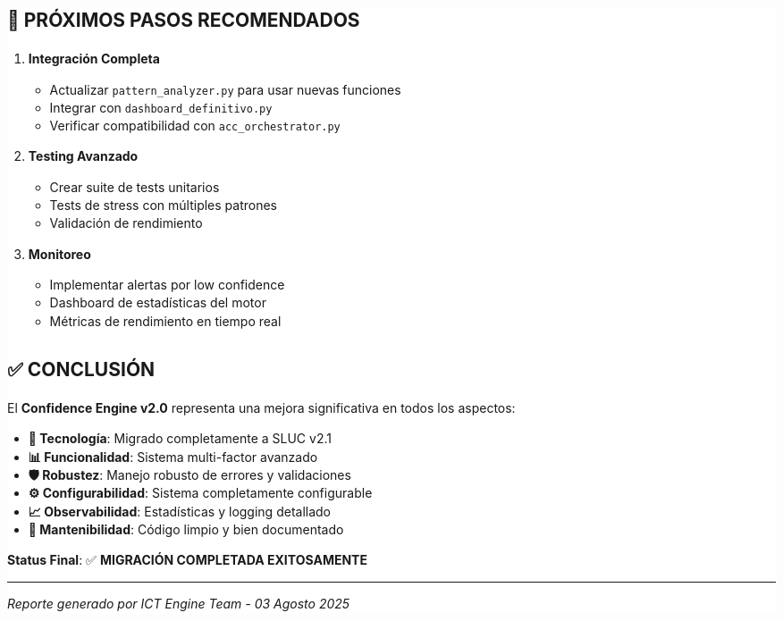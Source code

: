 ## 🎯 PRÓXIMOS PASOS RECOMENDADOS

1. **Integración Completa**
   - Actualizar `pattern_analyzer.py` para usar nuevas funciones
   - Integrar con `dashboard_definitivo.py`
   - Verificar compatibilidad con `acc_orchestrator.py`

2. **Testing Avanzado**
   - Crear suite de tests unitarios
   - Tests de stress con múltiples patrones
   - Validación de rendimiento

3. **Monitoreo**
   - Implementar alertas por low confidence
   - Dashboard de estadísticas del motor
   - Métricas de rendimiento en tiempo real

## ✅ CONCLUSIÓN

El **Confidence Engine v2.0** representa una mejora significativa en todos los aspectos:

- **🔧 Tecnología**: Migrado completamente a SLUC v2.1
- **📊 Funcionalidad**: Sistema multi-factor avanzado
- **🛡️ Robustez**: Manejo robusto de errores y validaciones
- **⚙️ Configurabilidad**: Sistema completamente configurable
- **📈 Observabilidad**: Estadísticas y logging detallado
- **🔄 Mantenibilidad**: Código limpio y bien documentado

**Status Final**: ✅ **MIGRACIÓN COMPLETADA EXITOSAMENTE**

---
*Reporte generado por ICT Engine Team - 03 Agosto 2025*
